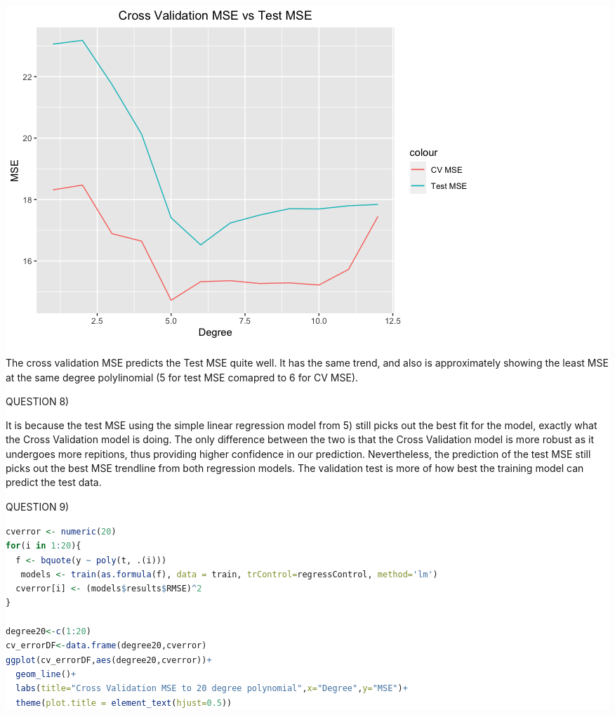 ![](Cross-Validation_files/figure-gfm/unnamed-chunk-10-1.png)

The cross validation MSE predicts the Test MSE quite well. It has the
same trend, and also is approximately showing the least MSE at the same
degree polylinomial (5 for test MSE comapred to 6 for CV MSE).

QUESTION 8)

It is because the test MSE using the simple linear regression model from
5) still picks out the best fit for the model, exactly what the Cross
Validation model is doing. The only difference between the two is that
the Cross Validation model is more robust as it undergoes more
repitions, thus providing higher confidence in our prediction.
Nevertheless, the prediction of the test MSE still picks out the best
MSE trendline from both regression models. The validation test is more
of how best the training model can predict the test data.

QUESTION 9)

``` r
cverror <- numeric(20)
for(i in 1:20){
  f <- bquote(y ~ poly(t, .(i)))
   models <- train(as.formula(f), data = train, trControl=regressControl, method='lm')
  cverror[i] <- (models$results$RMSE)^2
}

degree20<-c(1:20)
cv_errorDF<-data.frame(degree20,cverror)
ggplot(cv_errorDF,aes(degree20,cverror))+
  geom_line()+
  labs(title="Cross Validation MSE to 20 degree polynomial",x="Degree",y="MSE")+
  theme(plot.title = element_text(hjust=0.5))
```
